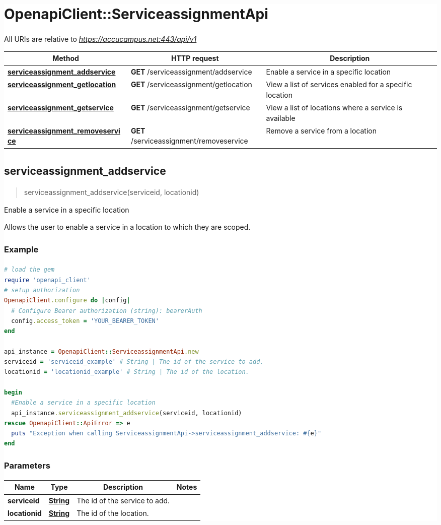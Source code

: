 # OpenapiClient::ServiceassignmentApi

All URIs are relative to *https://accucampus.net:443/api/v1*

Method | HTTP request | Description
------------- | ------------- | -------------
[**serviceassignment_addservice**](ServiceassignmentApi.md#serviceassignment_addservice) | **GET** /serviceassignment/addservice | Enable a service in a specific location
[**serviceassignment_getlocation**](ServiceassignmentApi.md#serviceassignment_getlocation) | **GET** /serviceassignment/getlocation | View a list of services enabled for a specific location
[**serviceassignment_getservice**](ServiceassignmentApi.md#serviceassignment_getservice) | **GET** /serviceassignment/getservice | View a list of locations where a service is available
[**serviceassignment_removeservice**](ServiceassignmentApi.md#serviceassignment_removeservice) | **GET** /serviceassignment/removeservice | Remove a service from a location



## serviceassignment_addservice

> serviceassignment_addservice(serviceid, locationid)

Enable a service in a specific location

Allows the user to enable a service in a location to which they are scoped.

### Example

```ruby
# load the gem
require 'openapi_client'
# setup authorization
OpenapiClient.configure do |config|
  # Configure Bearer authorization (string): bearerAuth
  config.access_token = 'YOUR_BEARER_TOKEN'
end

api_instance = OpenapiClient::ServiceassignmentApi.new
serviceid = 'serviceid_example' # String | The id of the service to add.
locationid = 'locationid_example' # String | The id of the location.

begin
  #Enable a service in a specific location
  api_instance.serviceassignment_addservice(serviceid, locationid)
rescue OpenapiClient::ApiError => e
  puts "Exception when calling ServiceassignmentApi->serviceassignment_addservice: #{e}"
end
```

### Parameters


Name | Type | Description  | Notes
------------- | ------------- | ------------- | -------------
 **serviceid** | [**String**](.md)| The id of the service to add. | 
 **locationid** | [**String**](.md)| The id of the location. | 
